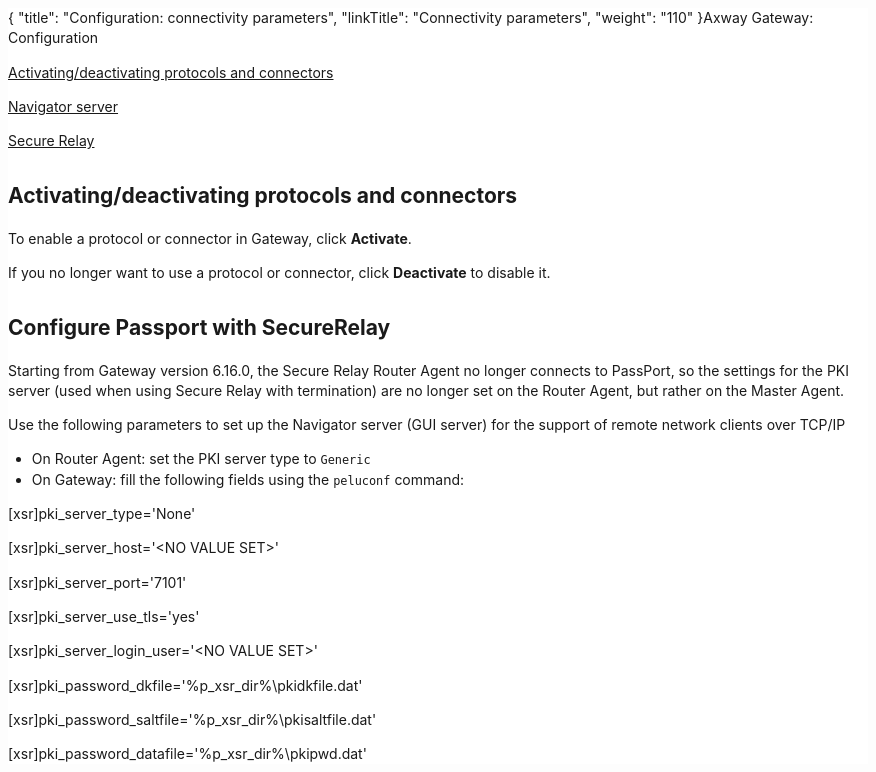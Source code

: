 {
    "title": "Configuration: connectivity parameters",
    "linkTitle": "Connectivity parameters",
    "weight": "110"
}<span class="mc-variable axway_variables.Component_Long_Name variable">Axway Gateway</span>: Configuration

[Activating/deactivating protocols and connectors](#Activating_deactivating)

[Navigator server](#olh_connectivity_guiserver)

[Secure Relay](#olh_connectivity_Secure_Relay)

<span id="Activating_deactivating"></span>

## Activating/deactivating protocols and connectors

To enable a protocol or connector in Gateway, click <span style="font-weight: bold;">Activate</span>.

If you no longer want to use a protocol or connector, click <span style="font-weight: bold;">Deactivate</span> to disable it.

<span id="olh_connectivity_guiserver"></span>

## 

## Configure Passport with SecureRelay

Starting from <span class="mc-variable suite_variables.GatewayName variable">Gateway</span> version 6.16.0, the <span class="mc-variable suite_variables.SecureRelayName variable">Secure Relay</span> Router Agent no longer connects to <span class="mc-variable suite_variables.PassPortName variable">PassPort</span>, so the settings for the PKI server (used when using <span class="mc-variable suite_variables.SecureRelayName variable">Secure Relay</span> with termination) are no longer set on the Router Agent, but rather on the Master Agent.

Use the following parameters to set up the Navigator server (GUI server) for the support of remote network clients over TCP/IP

-   On Router Agent: set the PKI server type to `Generic`
-   On <span class="mc-variable suite_variables.GatewayName variable">Gateway</span>: fill the following fields using the `peluconf` command:

\[xsr\]pki\_server\_type='None'

\[xsr\]pki\_server\_host='&lt;NO VALUE SET>'

\[xsr\]pki\_server\_port='7101'

\[xsr\]pki\_server\_use\_tls='yes'

\[xsr\]pki\_server\_login\_user='&lt;NO VALUE SET>'

\[xsr\]pki\_password\_dkfile='%p\_xsr\_dir%\\pkidkfile.dat'

\[xsr\]pki\_password\_saltfile='%p\_xsr\_dir%\\pkisaltfile.dat'

\[xsr\]pki\_password\_datafile='%p\_xsr\_dir%\\pkipwd.dat'

